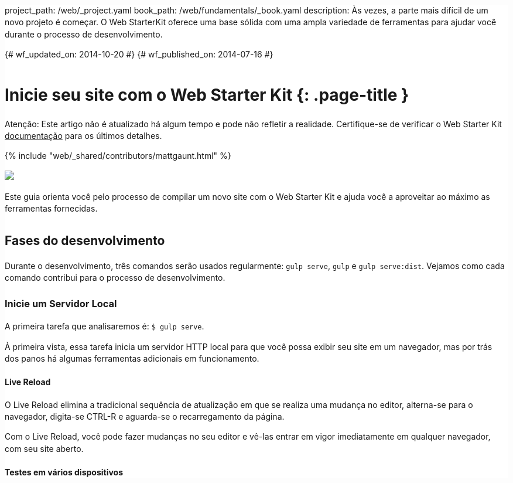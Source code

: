 project_path: /web/_project.yaml
book_path: /web/fundamentals/_book.yaml
description: Às vezes, a parte mais difícil de um novo projeto é começar. O Web StarterKit oferece uma base sólida com uma ampla variedade de ferramentas para ajudar você durante o processo de desenvolvimento.

{# wf_updated_on: 2014-10-20 #}
{# wf_published_on: 2014-07-16 #}

# Inicie seu site com o Web Starter Kit {: .page-title }

Atenção: Este artigo não é atualizado há algum tempo e pode não refletir a realidade. Certifique-se de verificar o Web Starter Kit [documentação](https://github.com/google/web-starter-kit/) para os últimos detalhes.

{% include "web/_shared/contributors/mattgaunt.html" %}

<img src="images/wsk-on-pixel-n5.png" class="attempt-right">

Este guia orienta você pelo processo de compilar um novo site com o Web
Starter Kit e ajuda você a aproveitar ao máximo as ferramentas fornecidas.

<div style="clear:both;"></div>

## Fases do desenvolvimento

Durante o desenvolvimento, três comandos serão usados regularmente: `gulp serve`, `gulp` e `gulp serve:dist`. Vejamos como cada comando contribui para o processo de desenvolvimento.


### Inicie um Servidor Local

A primeira tarefa que analisaremos é: `$ gulp serve`.

À primeira vista, essa tarefa inicia um servidor HTTP local para que você possa exibir seu site
em um navegador, mas por trás dos panos há algumas ferramentas adicionais em funcionamento.

#### Live Reload

<div class="video-wrapper">
  <iframe class="devsite-embedded-youtube-video" data-video-id="JE-ejS8N3YI"
          data-autohide="1" data-showinfo="0" frameborder="0" allowfullscreen>
  </iframe>
</div>

O Live Reload elimina a tradicional sequência de atualização em que se realiza uma mudança no
editor, alterna-se para o navegador, digita-se CTRL-R e aguarda-se o recarregamento da
página.

Com o Live Reload, você pode fazer mudanças no seu editor e vê-las entrar em vigor
imediatamente em qualquer navegador, com seu site aberto.


#### Testes em vários dispositivos
